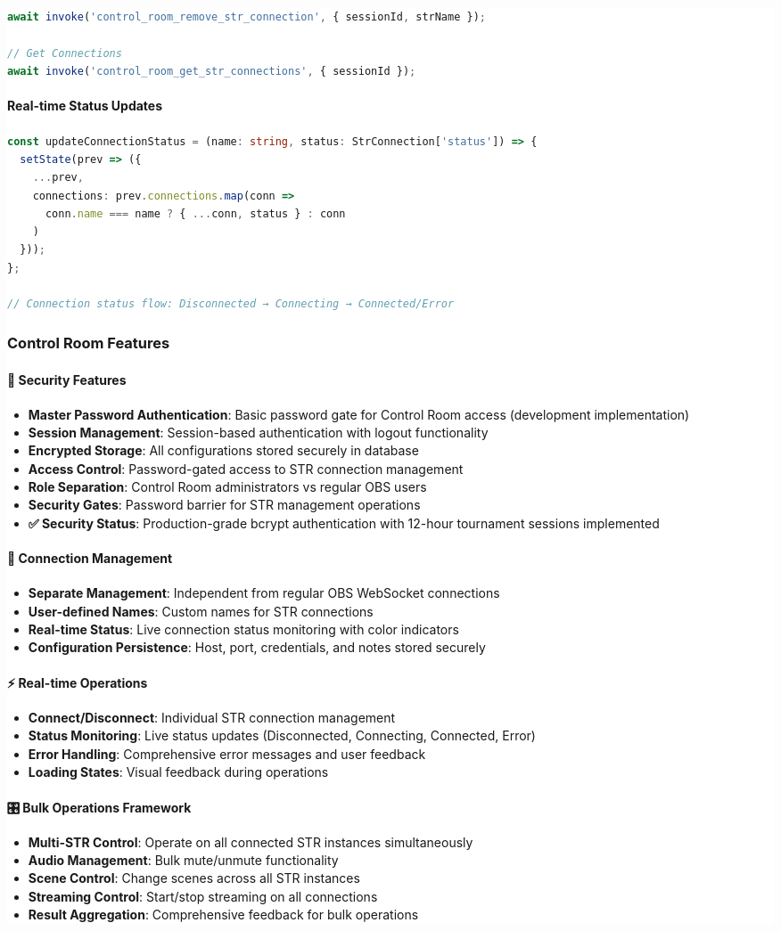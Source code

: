 ```typescript
await invoke('control_room_remove_str_connection', { sessionId, strName });

// Get Connections
await invoke('control_room_get_str_connections', { sessionId });
```

#### **Real-time Status Updates**
```typescript
const updateConnectionStatus = (name: string, status: StrConnection['status']) => {
  setState(prev => ({
    ...prev,
    connections: prev.connections.map(conn =>
      conn.name === name ? { ...conn, status } : conn
    )
  }));
};

// Connection status flow: Disconnected → Connecting → Connected/Error
```

### **Control Room Features**

#### **🔐 Security Features**
- **Master Password Authentication**: Basic password gate for Control Room access (development implementation)
- **Session Management**: Session-based authentication with logout functionality
- **Encrypted Storage**: All configurations stored securely in database
- **Access Control**: Password-gated access to STR connection management
- **Role Separation**: Control Room administrators vs regular OBS users
- **Security Gates**: Password barrier for STR management operations
- **✅ Security Status**: Production-grade bcrypt authentication with 12-hour tournament sessions implemented

#### **🔗 Connection Management**
- **Separate Management**: Independent from regular OBS WebSocket connections
- **User-defined Names**: Custom names for STR connections
- **Real-time Status**: Live connection status monitoring with color indicators
- **Configuration Persistence**: Host, port, credentials, and notes stored securely

#### **⚡ Real-time Operations**
- **Connect/Disconnect**: Individual STR connection management
- **Status Monitoring**: Live status updates (Disconnected, Connecting, Connected, Error)
- **Error Handling**: Comprehensive error messages and user feedback
- **Loading States**: Visual feedback during operations

#### **🎛️ Bulk Operations Framework**
- **Multi-STR Control**: Operate on all connected STR instances simultaneously
- **Audio Management**: Bulk mute/unmute functionality
- **Scene Control**: Change scenes across all STR instances
- **Streaming Control**: Start/stop streaming on all connections
- **Result Aggregation**: Comprehensive feedback for bulk operations
